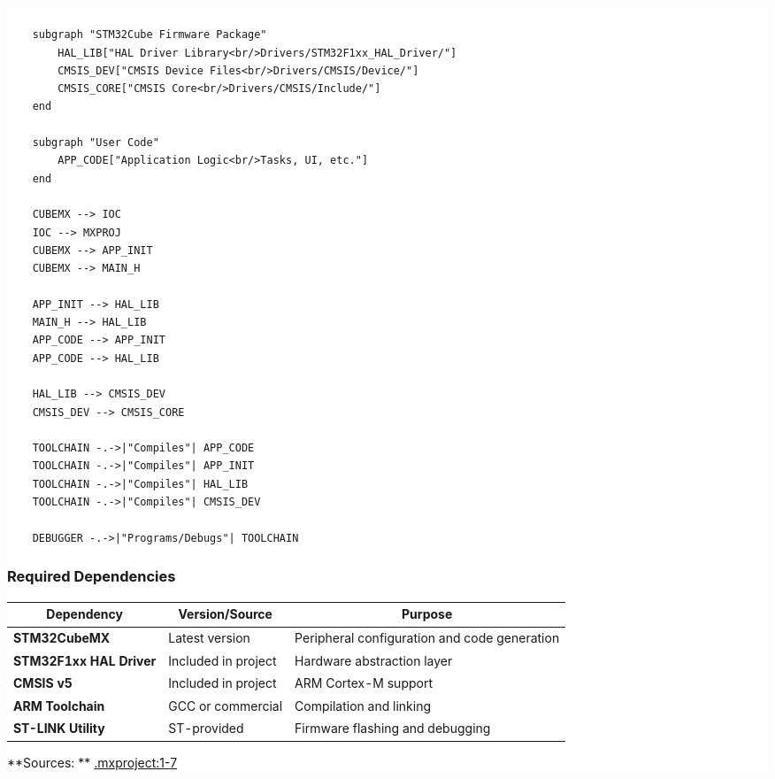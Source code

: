 ```mermaid
    
    subgraph "STM32Cube Firmware Package"
        HAL_LIB["HAL Driver Library<br/>Drivers/STM32F1xx_HAL_Driver/"]
        CMSIS_DEV["CMSIS Device Files<br/>Drivers/CMSIS/Device/"]
        CMSIS_CORE["CMSIS Core<br/>Drivers/CMSIS/Include/"]
    end
    
    subgraph "User Code"
        APP_CODE["Application Logic<br/>Tasks, UI, etc."]
    end
    
    CUBEMX --> IOC
    IOC --> MXPROJ
    CUBEMX --> APP_INIT
    CUBEMX --> MAIN_H
    
    APP_INIT --> HAL_LIB
    MAIN_H --> HAL_LIB
    APP_CODE --> APP_INIT
    APP_CODE --> HAL_LIB
    
    HAL_LIB --> CMSIS_DEV
    CMSIS_DEV --> CMSIS_CORE
    
    TOOLCHAIN -.->|"Compiles"| APP_CODE
    TOOLCHAIN -.->|"Compiles"| APP_INIT
    TOOLCHAIN -.->|"Compiles"| HAL_LIB
    TOOLCHAIN -.->|"Compiles"| CMSIS_DEV
    
    DEBUGGER -.->|"Programs/Debugs"| TOOLCHAIN
```

### Required Dependencies

| Dependency | Version/Source | Purpose |
|------------|----------------|---------|
| **STM32CubeMX** | Latest version | Peripheral configuration and code generation |
| **STM32F1xx HAL Driver** | Included in project | Hardware abstraction layer |
| **CMSIS v5** | Included in project | ARM Cortex-M support |
| **ARM Toolchain** | GCC or commercial | Compilation and linking |
| **ST-LINK Utility** | ST-provided | Firmware flashing and debugging |

**Sources: ** [.mxproject:1-7](https://github.com/BA2F/STM32-TFTLCD-UI/blob/e0f407ee/.mxproject#L1-L7)